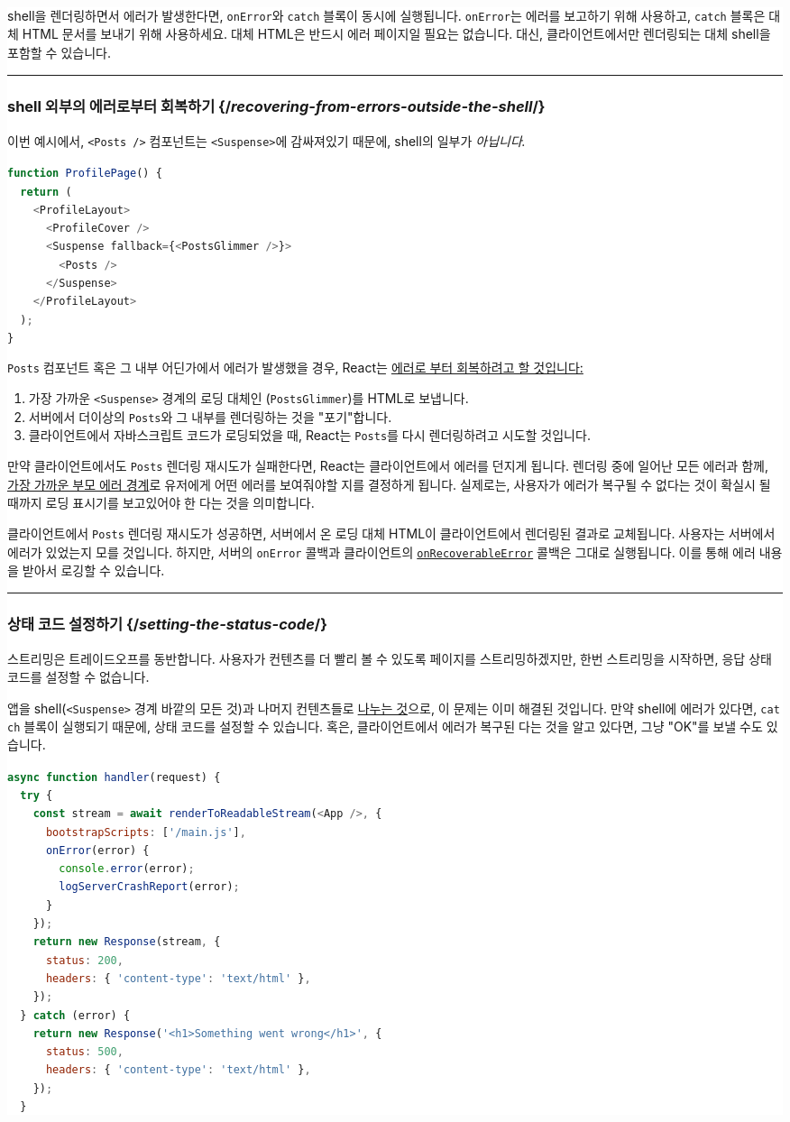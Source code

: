 shell을 렌더링하면서 에러가 발생한다면, `onError`와 `catch` 블록이 동시에 실행됩니다. `onError`는 에러를 보고하기 위해 사용하고, `catch` 블록은 대체 HTML 문서를 보내기 위해 사용하세요. 대체 HTML은 반드시 에러 페이지일 필요는 없습니다. 대신, 클라이언트에서만 렌더링되는 대체 shell을 포함할 수 있습니다.

---

### shell 외부의 에러로부터 회복하기 {/*recovering-from-errors-outside-the-shell*/}

이번 예시에서, `<Posts />` 컴포넌트는 `<Suspense>`에 감싸져있기 때문에, shell의 일부가 *아닙니다.*

```js {6}
function ProfilePage() {
  return (
    <ProfileLayout>
      <ProfileCover />
      <Suspense fallback={<PostsGlimmer />}>
        <Posts />
      </Suspense>
    </ProfileLayout>
  );
}
```

`Posts` 컴포넌트 혹은 그 내부 어딘가에서 에러가 발생했을 경우, React는 [에러로 부터 회복하려고 할 것입니다:](/reference/react/Suspense#providing-a-fallback-for-server-errors-and-server-only-content)

1. 가장 가까운 `<Suspense>` 경계의 로딩 대체인 (`PostsGlimmer`)를 HTML로 보냅니다.
2. 서버에서 더이상의 `Posts`와 그 내부를 렌더링하는 것을 "포기"합니다.
3. 클라이언트에서 자바스크립트 코드가 로딩되었을 때, React는 `Posts`를 다시 렌더링하려고 시도할 것입니다.

만약 클라이언트에서도 `Posts` 렌더링 재시도가 실패한다면, React는 클라이언트에서 에러를 던지게 됩니다. 렌더링 중에 일어난 모든 에러과 함께, [가장 가까운 부모 에러 경계](/reference/react/Component#static-getderivedstatefromerror)로 유저에게 어떤 에러를 보여줘야할 지를 결정하게 됩니다. 실제로는, 사용자가 에러가 복구될 수 없다는 것이 확실시 될 때까지 로딩 표시기를 보고있어야 한 다는 것을 의미합니다.

클라이언트에서 `Posts` 렌더링 재시도가 성공하면, 서버에서 온 로딩 대체 HTML이 클라이언트에서 렌더링된 결과로 교체됩니다. 사용자는 서버에서 에러가 있었는지 모를 것입니다. 하지만, 서버의 `onError` 콜백과 클라이언트의 [`onRecoverableError`](/reference/react-dom/client/hydrateRoot#hydrateroot) 콜백은 그대로 실행됩니다. 이를 통해 에러 내용을 받아서 로깅할 수 있습니다.

---

### 상태 코드 설정하기 {/*setting-the-status-code*/}

스트리밍은 트레이드오프를 동반합니다. 사용자가 컨텐츠를 더 빨리 볼 수 있도록 페이지를 스트리밍하겠지만, 한번 스트리밍을 시작하면, 응답 상태 코드를 설정할 수 없습니다.

앱을 shell(`<Suspense>` 경계 바깥의 모든 것)과 나머지 컨텐츠들로 [나누는 것](#specifying-what-goes-into-the-shell)으로, 이 문제는 이미 해결된 것입니다. 만약 shell에 에러가 있다면, `catch` 블록이 실행되기 때문에, 상태 코드를 설정할 수 있습니다. 혹은, 클라이언트에서 에러가 복구된 다는 것을 알고 있다면, 그냥 "OK"를 보낼 수도 있습니다.

```js {11}
async function handler(request) {
  try {
    const stream = await renderToReadableStream(<App />, {
      bootstrapScripts: ['/main.js'],
      onError(error) {
        console.error(error);
        logServerCrashReport(error);
      }
    });
    return new Response(stream, {
      status: 200,
      headers: { 'content-type': 'text/html' },
    });
  } catch (error) {
    return new Response('<h1>Something went wrong</h1>', {
      status: 500,
      headers: { 'content-type': 'text/html' },
    });
  }
```